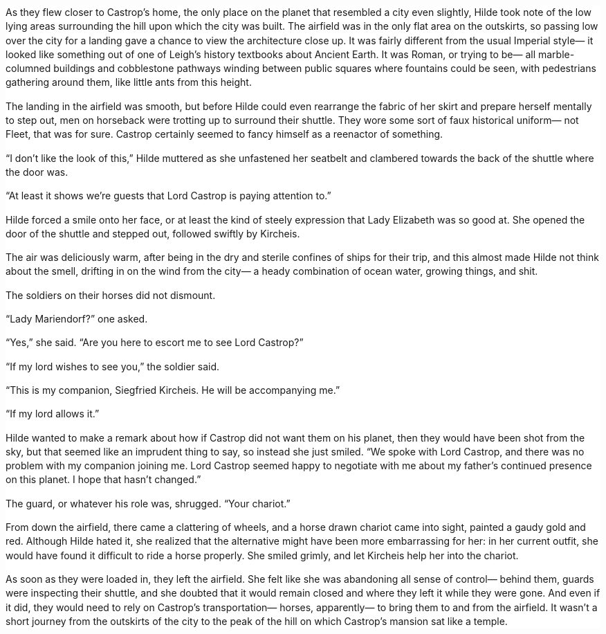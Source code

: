 As they flew closer to Castrop’s home, the only place on the planet that resembled a city even slightly, Hilde took note of the low lying areas surrounding the hill upon which the city was built. The airfield was in the only flat area on the outskirts, so passing low over the city for a landing gave a chance to view the architecture close up. It was fairly different from the usual Imperial style— it looked like something out of one of Leigh’s history textbooks about Ancient Earth. It was Roman, or trying to be— all marble-columned buildings and cobblestone pathways winding between public squares where fountains could be seen, with pedestrians gathering around them, like little ants from this height.

The landing in the airfield was smooth, but before Hilde could even rearrange the fabric of her skirt and prepare herself mentally to step out, men on horseback were trotting up to surround their shuttle. They wore some sort of faux historical uniform— not Fleet, that was for sure. Castrop certainly seemed to fancy himself as a reenactor of something.

“I don’t like the look of this,” Hilde muttered as she unfastened her seatbelt and clambered towards the back of the shuttle where the door was.

“At least it shows we’re guests that Lord Castrop is paying attention to.”

Hilde forced a smile onto her face, or at least the kind of steely expression that Lady Elizabeth was so good at. She opened the door of the shuttle and stepped out, followed swiftly by Kircheis.

The air was deliciously warm, after being in the dry and sterile confines of ships for their trip, and this almost made Hilde not think about the smell, drifting in on the wind from the city— a heady combination of ocean water, growing things, and shit.

The soldiers on their horses did not dismount.

“Lady Mariendorf?” one asked.

“Yes,” she said. “Are you here to escort me to see Lord Castrop?”

“If my lord wishes to see you,” the soldier said.

“This is my companion, Siegfried Kircheis. He will be accompanying me.”

“If my lord allows it.”

Hilde wanted to make a remark about how if Castrop did not want them on his planet, then they would have been shot from the sky, but that seemed like an imprudent thing to say, so instead she just smiled. “We spoke with Lord Castrop, and there was no problem with my companion joining me. Lord Castrop seemed happy to negotiate with me about my father’s continued presence on this planet. I hope that hasn’t changed.”

The guard, or whatever his role was, shrugged. “Your chariot.”

From down the airfield, there came a clattering of wheels, and a horse drawn chariot came into sight, painted a gaudy gold and red. Although Hilde hated it, she realized that the alternative might have been more embarrassing for her: in her current outfit, she would have found it difficult to ride a horse properly. She smiled grimly, and let Kircheis help her into the chariot.

As soon as they were loaded in, they left the airfield. She felt like she was abandoning all sense of control— behind them, guards were inspecting their shuttle, and she doubted that it would remain closed and where they left it while they were gone. And even if it did, they would need to rely on Castrop’s transportation— horses, apparently— to bring them to and from the airfield. It wasn’t a short journey from the outskirts of the city to the peak of the hill on which Castrop’s mansion sat like a temple.
